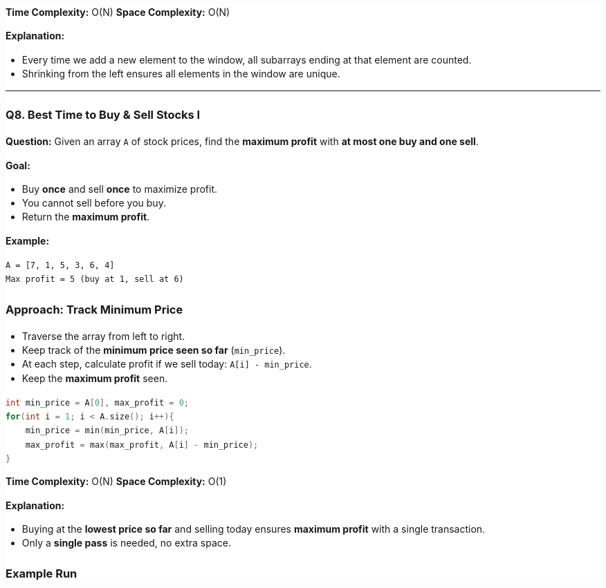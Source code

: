 **Time Complexity:** O(N)
**Space Complexity:** O(N)


**Explanation:**

* Every time we add a new element to the window, all subarrays ending at that element are counted.
* Shrinking from the left ensures all elements in the window are unique.

---

### **Q8. Best Time to Buy & Sell Stocks I**

**Question:**
Given an array `A` of stock prices, find the **maximum profit** with **at most one buy and one sell**.

**Goal:**

* Buy **once** and sell **once** to maximize profit.
* You cannot sell before you buy.
* Return the **maximum profit**.

**Example:**

```text
A = [7, 1, 5, 3, 6, 4]
Max profit = 5 (buy at 1, sell at 6)
```


### **Approach:** Track Minimum Price

* Traverse the array from left to right.
* Keep track of the **minimum price seen so far** (`min_price`).
* At each step, calculate profit if we sell today: `A[i] - min_price`.
* Keep the **maximum profit** seen.

```cpp
int min_price = A[0], max_profit = 0;
for(int i = 1; i < A.size(); i++){
    min_price = min(min_price, A[i]);
    max_profit = max(max_profit, A[i] - min_price);
}
```

**Time Complexity:** O(N)
**Space Complexity:** O(1)


**Explanation:**

* Buying at the **lowest price so far** and selling today ensures **maximum profit** with a single transaction.
* Only a **single pass** is needed, no extra space.



### **Example Run**
